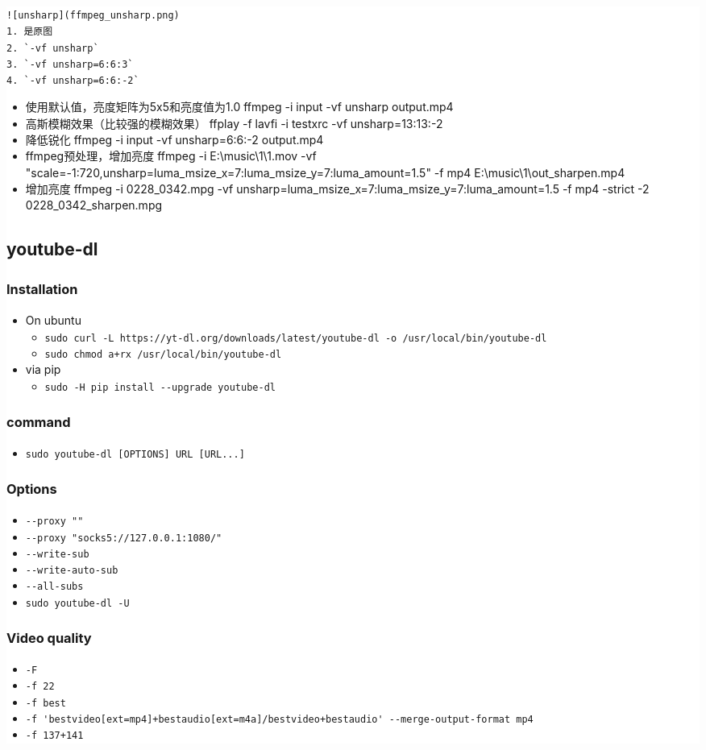     ![unsharp](ffmpeg_unsharp.png)
    1. 是原图
    2. `-vf unsharp`
    3. `-vf unsharp=6:6:3`
    4. `-vf unsharp=6:6:-2`
* 使用默认值，亮度矩阵为5x5和亮度值为1.0
        ffmpeg -i input -vf unsharp output.mp4
* 高斯模糊效果（比较强的模糊效果）
        ffplay -f lavfi -i testxrc -vf unsharp=13:13:-2
* 降低锐化
        ffmpeg -i input -vf unsharp=6:6:-2 output.mp4
* ffmpeg预处理，增加亮度
        ffmpeg -i E:\music\1\1.mov -vf "scale=-1:720,unsharp=luma_msize_x=7:luma_msize_y=7:luma_amount=1.5" -f mp4 E:\music\1\out_sharpen.mp4
* 增加亮度
        ffmpeg -i 0228_0342.mpg -vf unsharp=luma_msize_x=7:luma_msize_y=7:luma_amount=1.5 -f mp4 -strict -2 0228_0342_sharpen.mpg
## youtube-dl
### Installation
* On ubuntu
    * `sudo curl -L https://yt-dl.org/downloads/latest/youtube-dl -o /usr/local/bin/youtube-dl`
    * `sudo chmod a+rx /usr/local/bin/youtube-dl`
* via pip
    * `sudo -H pip install --upgrade youtube-dl`
### command
* `sudo youtube-dl [OPTIONS] URL [URL...]`
### Options
* `--proxy ""`
* `--proxy "socks5://127.0.0.1:1080/"`
* `--write-sub`
* `--write-auto-sub`
* `--all-subs`
* `sudo youtube-dl -U`
### Video quality
* `-F`
* `-f 22`
* `-f best`
* `-f 'bestvideo[ext=mp4]+bestaudio[ext=m4a]/bestvideo+bestaudio' --merge-output-format mp4`
* `-f 137+141`
